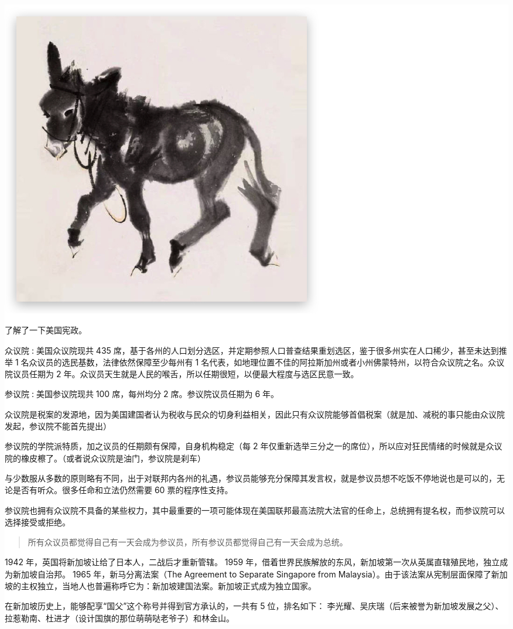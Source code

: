 ![](./img-2020study_flow_liushui/2020-03-08-15-11-49.png)

了解了一下美国宪政。

众议院
: 美国众议院现共 435 席，基于各州的人口划分选区，并定期参照人口普查结果重划选区，鉴于很多州实在人口稀少，甚至未达到推举 1 名众议员的选民基数，法律依然保障至少每州有 1 名代表，如地理位置不佳的阿拉斯加州或者小州佛蒙特州，以符合众议院之名。众议院议员任期为 2 年。众议员天生就是人民的喉舌，所以任期很短，以便最大程度与选区民意一致。

参议院
: 美国参议院现共 100 席，每州均分 2 席。参议院议员任期为 6 年。

众议院是税案的发源地，因为美国建国者认为税收与民众的切身利益相关，因此只有众议院能够首倡税案（就是加、减税的事只能由众议院发起，参议院不能首先提出）

参议院的学院派特质，加之议员的任期颇有保障，自身机构稳定（每 2 年仅重新选举三分之一的席位），所以应对狂民情绪的时候就是众议院的橡皮檫了。（或者说众议院是油门，参议院是刹车）

与少数服从多数的原则略有不同，出于对联邦内各州的礼遇，参议员能够充分保障其发言权，就是参议员想不吃饭不停地说也是可以的，无论是否有听众。很多任命和立法仍然需要 60 票的程序性支持。

参议院也拥有众议院不具备的某些权力，其中最重要的一项可能体现在美国联邦最高法院大法官的任命上，总统拥有提名权，而参议院可以选择接受或拒绝。

> 所有众议员都觉得自己有一天会成为参议员，所有参议员都觉得自己有一天会成为总统。

1942 年，英国将新加坡让给了日本人，二战后才重新管辖。
1959 年，借着世界民族解放的东风，新加坡第一次从英属直辖殖民地，独立成为新加坡自治邦。
1965 年，新马分离法案（The Agreement to Separate Singapore from Malaysia）。由于该法案从宪制层面保障了新加坡的主权独立，当地人也普遍称呼它为：新加坡建国法案。新加坡正式成为独立国家。

在新加坡历史上，能够配享“国父”这个称号并得到官方承认的，一共有 5 位，排名如下：
李光耀、吴庆瑞（后来被誉为新加坡发展之父）、拉惹勒南、杜进才（设计国旗的那位萌萌哒老爷子）和林金山。
